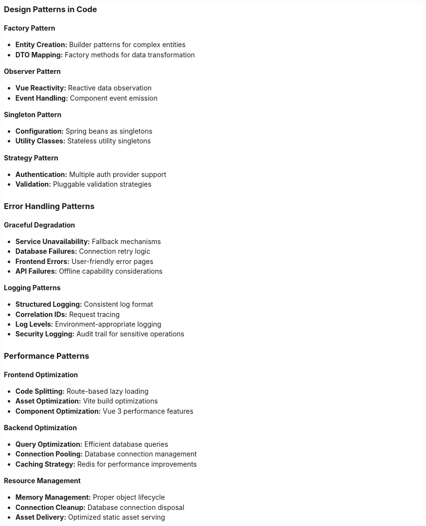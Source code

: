 ### Design Patterns in Code

**Factory Pattern**
- **Entity Creation:** Builder patterns for complex entities
- **DTO Mapping:** Factory methods for data transformation

**Observer Pattern**
- **Vue Reactivity:** Reactive data observation
- **Event Handling:** Component event emission

**Singleton Pattern**
- **Configuration:** Spring beans as singletons
- **Utility Classes:** Stateless utility singletons

**Strategy Pattern**
- **Authentication:** Multiple auth provider support
- **Validation:** Pluggable validation strategies

### Error Handling Patterns

**Graceful Degradation**
- **Service Unavailability:** Fallback mechanisms
- **Database Failures:** Connection retry logic
- **Frontend Errors:** User-friendly error pages
- **API Failures:** Offline capability considerations

**Logging Patterns**
- **Structured Logging:** Consistent log format
- **Correlation IDs:** Request tracing
- **Log Levels:** Environment-appropriate logging
- **Security Logging:** Audit trail for sensitive operations

### Performance Patterns

**Frontend Optimization**
- **Code Splitting:** Route-based lazy loading
- **Asset Optimization:** Vite build optimizations
- **Component Optimization:** Vue 3 performance features

**Backend Optimization**
- **Query Optimization:** Efficient database queries
- **Connection Pooling:** Database connection management
- **Caching Strategy:** Redis for performance improvements

**Resource Management**
- **Memory Management:** Proper object lifecycle
- **Connection Cleanup:** Database connection disposal
- **Asset Delivery:** Optimized static asset serving